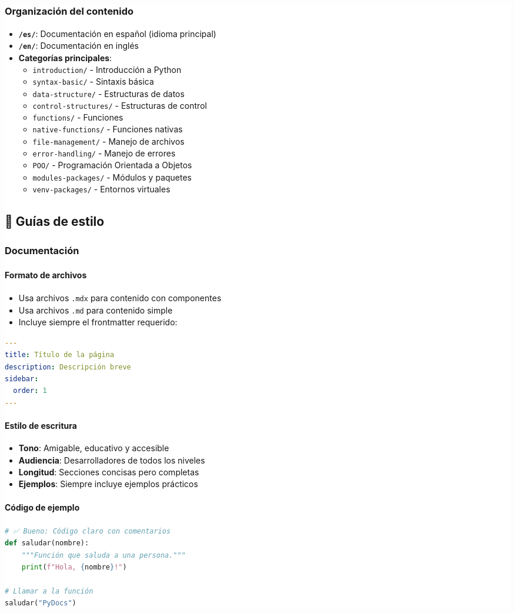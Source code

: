 ### Organización del contenido

- **`/es/`**: Documentación en español (idioma principal)
- **`/en/`**: Documentación en inglés
- **Categorías principales**:
  - `introduction/` - Introducción a Python
  - `syntax-basic/` - Sintaxis básica
  - `data-structure/` - Estructuras de datos
  - `control-structures/` - Estructuras de control
  - `functions/` - Funciones
  - `native-functions/` - Funciones nativas
  - `file-management/` - Manejo de archivos
  - `error-handling/` - Manejo de errores
  - `POO/` - Programación Orientada a Objetos
  - `modules-packages/` - Módulos y paquetes
  - `venv-packages/` - Entornos virtuales

## 🎨 Guías de estilo

### Documentación

#### Formato de archivos
- Usa archivos `.mdx` para contenido con componentes
- Usa archivos `.md` para contenido simple
- Incluye siempre el frontmatter requerido:

```yaml
---
title: Título de la página
description: Descripción breve
sidebar:
  order: 1
---
```

#### Estilo de escritura
- **Tono**: Amigable, educativo y accesible
- **Audiencia**: Desarrolladores de todos los niveles
- **Longitud**: Secciones concisas pero completas
- **Ejemplos**: Siempre incluye ejemplos prácticos

#### Código de ejemplo
```python
# ✅ Bueno: Código claro con comentarios
def saludar(nombre):
    """Función que saluda a una persona."""
    print(f"Hola, {nombre}!")

# Llamar a la función
saludar("PyDocs")
```
